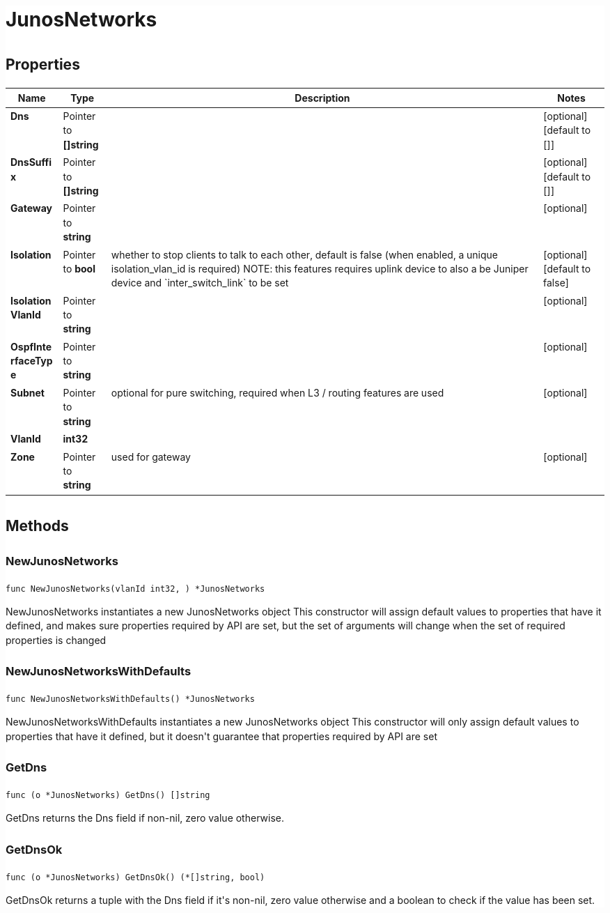 # JunosNetworks

## Properties

Name | Type | Description | Notes
------------ | ------------- | ------------- | -------------
**Dns** | Pointer to **[]string** |  | [optional] [default to []]
**DnsSuffix** | Pointer to **[]string** |  | [optional] [default to []]
**Gateway** | Pointer to **string** |  | [optional] 
**Isolation** | Pointer to **bool** | whether to stop clients to talk to each other, default is false (when enabled, a unique isolation_vlan_id is required) NOTE: this features requires uplink device to also a be Juniper device and &#x60;inter_switch_link&#x60; to be set | [optional] [default to false]
**IsolationVlanId** | Pointer to **string** |  | [optional] 
**OspfInterfaceType** | Pointer to **string** |  | [optional] 
**Subnet** | Pointer to **string** | optional for pure switching, required when L3 / routing features are used | [optional] 
**VlanId** | **int32** |  | 
**Zone** | Pointer to **string** | used for gateway | [optional] 

## Methods

### NewJunosNetworks

`func NewJunosNetworks(vlanId int32, ) *JunosNetworks`

NewJunosNetworks instantiates a new JunosNetworks object
This constructor will assign default values to properties that have it defined,
and makes sure properties required by API are set, but the set of arguments
will change when the set of required properties is changed

### NewJunosNetworksWithDefaults

`func NewJunosNetworksWithDefaults() *JunosNetworks`

NewJunosNetworksWithDefaults instantiates a new JunosNetworks object
This constructor will only assign default values to properties that have it defined,
but it doesn't guarantee that properties required by API are set

### GetDns

`func (o *JunosNetworks) GetDns() []string`

GetDns returns the Dns field if non-nil, zero value otherwise.

### GetDnsOk

`func (o *JunosNetworks) GetDnsOk() (*[]string, bool)`

GetDnsOk returns a tuple with the Dns field if it's non-nil, zero value otherwise
and a boolean to check if the value has been set.
